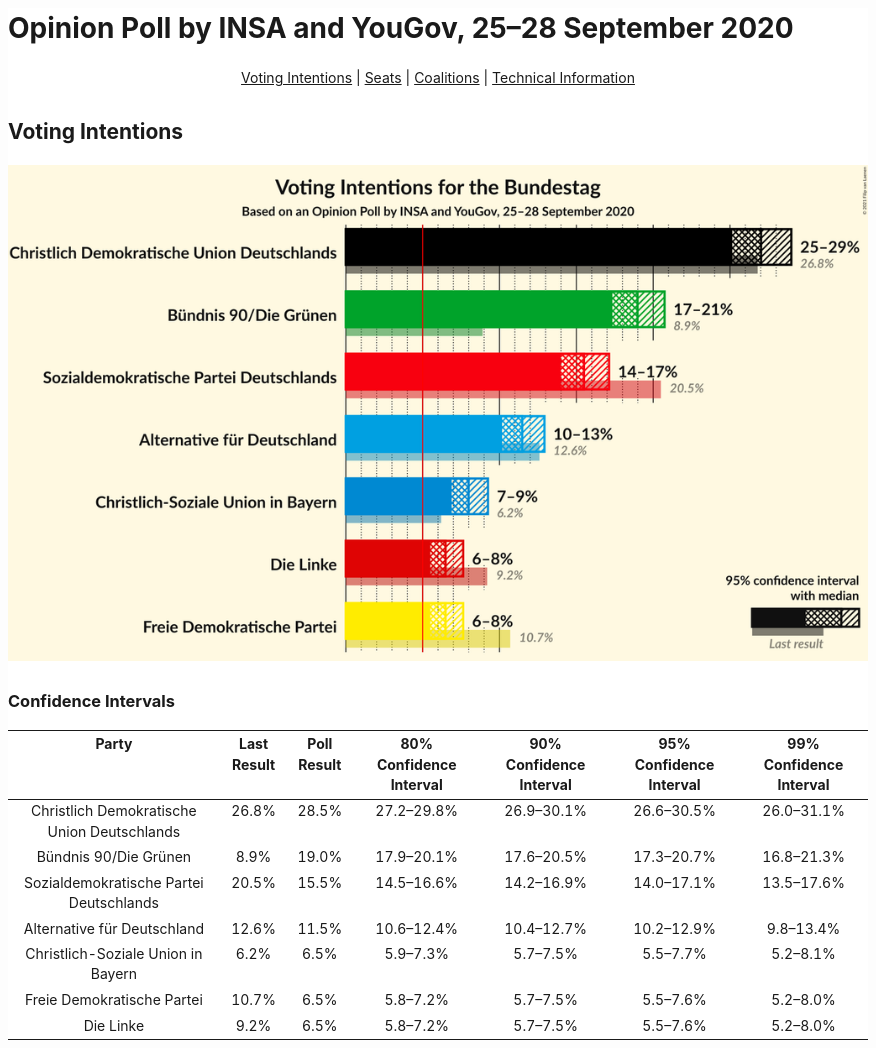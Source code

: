 # Opinion Poll by INSA and YouGov, 25–28 September 2020

<p align="center"><a href="#voting-intentions">Voting Intentions</a> | <a href="#seats">Seats</a> | <a href="#coalitions">Coalitions</a> | <a href="#technical-information">Technical Information</a></p>

## Voting Intentions

![Graph with voting intentions not yet produced](2020-09-28-INSAandYouGov.png "Voting Intentions")

### Confidence Intervals

| Party | Last Result | Poll Result | 80% Confidence Interval | 90% Confidence Interval | 95% Confidence Interval | 99% Confidence Interval |
|:-----:|:-----------:|:-----------:|:-----------------------:|:-----------------------:|:-----------------------:|:-----------------------:|
| Christlich Demokratische Union Deutschlands | 26.8% | 28.5% | 27.2–29.8% |26.9–30.1% |26.6–30.5% |26.0–31.1% |
| Bündnis 90/Die Grünen | 8.9% | 19.0% | 17.9–20.1% |17.6–20.5% |17.3–20.7% |16.8–21.3% |
| Sozialdemokratische Partei Deutschlands | 20.5% | 15.5% | 14.5–16.6% |14.2–16.9% |14.0–17.1% |13.5–17.6% |
| Alternative für Deutschland | 12.6% | 11.5% | 10.6–12.4% |10.4–12.7% |10.2–12.9% |9.8–13.4% |
| Christlich-Soziale Union in Bayern | 6.2% | 6.5% | 5.9–7.3% |5.7–7.5% |5.5–7.7% |5.2–8.1% |
| Freie Demokratische Partei | 10.7% | 6.5% | 5.8–7.2% |5.7–7.5% |5.5–7.6% |5.2–8.0% |
| Die Linke | 9.2% | 6.5% | 5.8–7.2% |5.7–7.5% |5.5–7.6% |5.2–8.0% |
